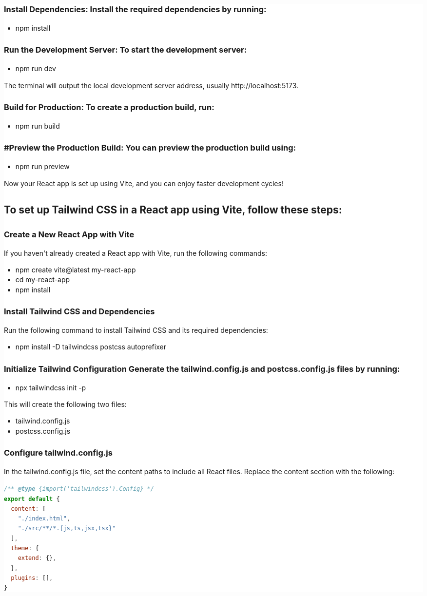### Install Dependencies: Install the required dependencies by running:
- npm install

### Run the Development Server: To start the development server:
- npm run dev

The terminal will output the local development server address, usually http://localhost:5173.

### Build for Production: To create a production build, run: 
- npm run build

### #Preview the Production Build: You can preview the production build using:
- npm run preview

Now your React app is set up using Vite, and you can enjoy faster development cycles!




## To set up Tailwind CSS in a React app using Vite, follow these steps:

### Create a New React App with Vite

If you haven't already created a React app with Vite, run the following commands:
- npm create vite@latest my-react-app
- cd my-react-app
- npm install

### Install Tailwind CSS and Dependencies

Run the following command to install Tailwind CSS and its required dependencies:
- npm install -D tailwindcss postcss autoprefixer

### Initialize Tailwind Configuration Generate the tailwind.config.js and postcss.config.js files by running:
- npx tailwindcss init -p

This will create the following two files:
- tailwind.config.js
- postcss.config.js

### Configure tailwind.config.js
In the tailwind.config.js file, set the content paths to include all React files. Replace the content section with the following:

``` javascript
/** @type {import('tailwindcss').Config} */
export default {
  content: [
    "./index.html",
    "./src/**/*.{js,ts,jsx,tsx}"
  ],
  theme: {
    extend: {},
  },
  plugins: [],
}
```
